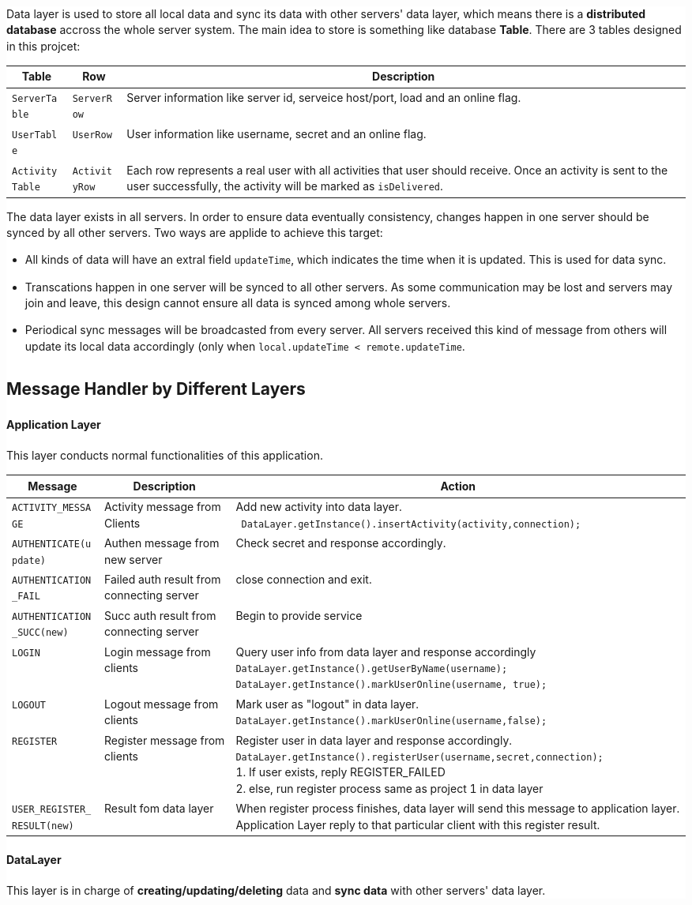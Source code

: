Data layer is used to store all local data and sync its data with other servers' data layer, which means there is a **distributed database** accross the whole server system. The main idea to store is something like database **Table**. There are 3 tables designed in this projcet:

| Table           | Row           | Description                                                  |
| --------------- | ------------- | ------------------------------------------------------------ |
| `ServerTable`   | `ServerRow`   | Server information like server id, serveice host/port, load and an online flag. |
| `UserTable`     | `UserRow`     | User information like username, secret and an online flag.   |
| `ActivityTable` | `ActivityRow` | Each row represents a real user with all activities that user should receive. Once an activity is sent to the user successfully, the activity will be marked as `isDelivered`. |

The data layer exists in all servers. In order to ensure data eventually consistency, changes happen in one server should be synced by all other servers. Two ways are applide to achieve this target:

- All kinds of data will have an extral field `updateTime`, which indicates the time when it is updated. This is used for data sync.


- Transcations happen in one server will be synced to all other servers. As some communication may be lost and servers may join and leave, this design cannot ensure all data is synced among whole servers.
- Periodical sync messages will be broadcasted from every server. All servers received this kind of message from others will update its local data accordingly (only when `local.updateTime < remote.updateTime`.



## Message Handler by Different Layers

#### Application Layer

This layer conducts normal functionalities of this application.

| Message                     | Description                               | Action                                                       |
| --------------------------- | ----------------------------------------- | ------------------------------------------------------------ |
| `ACTIVITY_MESSAGE`          | Activity message from Clients             | Add new activity into data layer.<br />``` DataLayer.getInstance().insertActivity(activity,connection);``` |
| `AUTHENTICATE(update)`      | Authen message from new server            | Check secret and response accordingly.                       |
| `AUTHENTICATION_FAIL`       | Failed auth result from connecting server | close connection and exit.                                   |
| `AUTHENTICATION_SUCC(new)`  | Succ auth result from connecting server   | Begin to provide service                                     |
| `LOGIN`                     | Login message from clients                | Query user info from data layer and response accordingly<br />```DataLayer.getInstance().getUserByName(username);```<br />```DataLayer.getInstance().markUserOnline(username, true);``` |
| `LOGOUT`                    | Logout message from clients               | Mark user as "logout" in data layer.<br />```DataLayer.getInstance().markUserOnline(username,false);``` |
| `REGISTER`                  | Register message from clients             | Register user in data layer and response accordingly.<br />```DataLayer.getInstance().registerUser(username,secret,connection);```<br />1. If user exists, reply REGISTER_FAILED<br />2. else, run register process same as project 1 in data layer |
| `USER_REGISTER_RESULT(new)` | Result fom data layer                     | When register process finishes, data layer will send this message to application layer. Application Layer reply to that particular client with this register result. |



#### DataLayer

This layer is in charge of **creating/updating/deleting** data and **sync data** with other servers' data layer.
